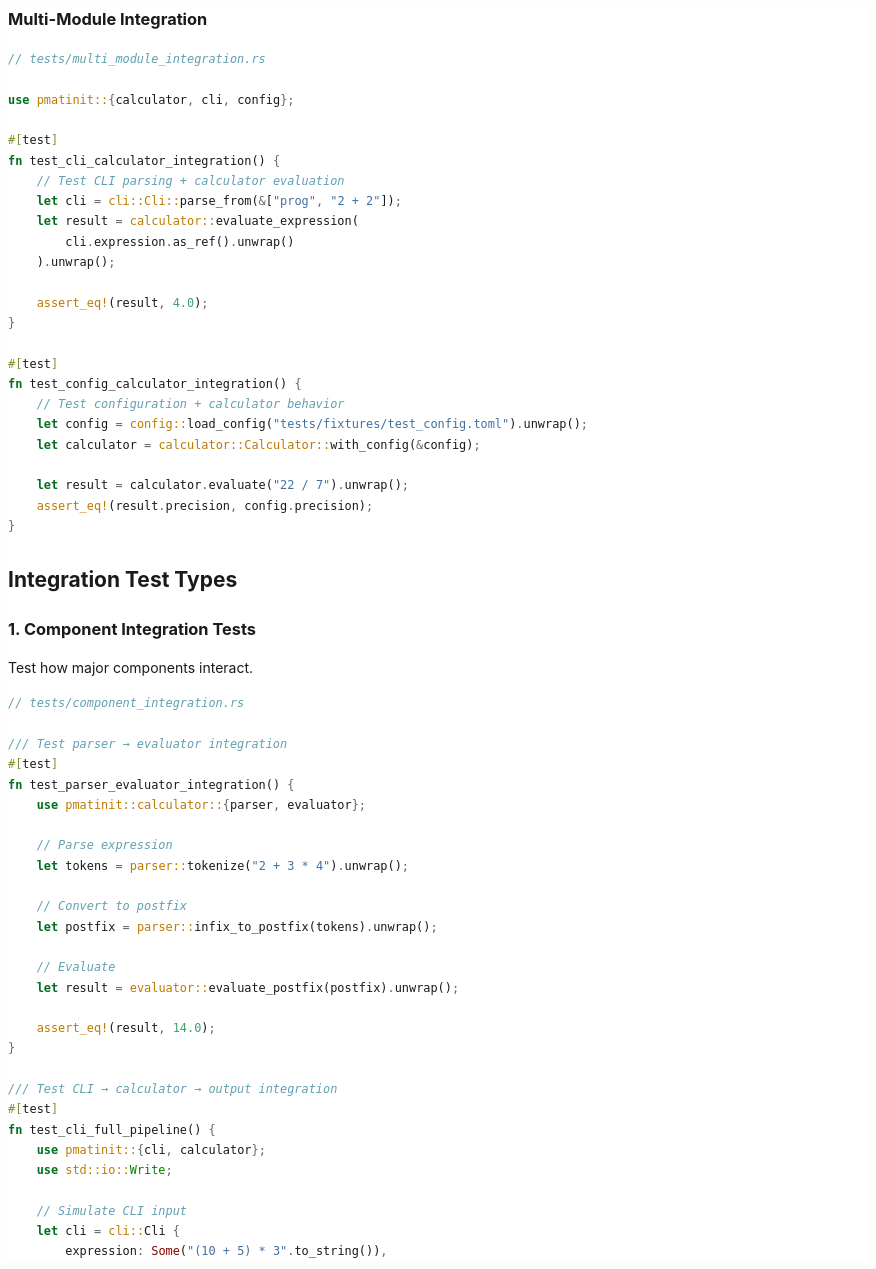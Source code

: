 ### Multi-Module Integration

```rust
// tests/multi_module_integration.rs

use pmatinit::{calculator, cli, config};

#[test]
fn test_cli_calculator_integration() {
    // Test CLI parsing + calculator evaluation
    let cli = cli::Cli::parse_from(&["prog", "2 + 2"]);
    let result = calculator::evaluate_expression(
        cli.expression.as_ref().unwrap()
    ).unwrap();

    assert_eq!(result, 4.0);
}

#[test]
fn test_config_calculator_integration() {
    // Test configuration + calculator behavior
    let config = config::load_config("tests/fixtures/test_config.toml").unwrap();
    let calculator = calculator::Calculator::with_config(&config);

    let result = calculator.evaluate("22 / 7").unwrap();
    assert_eq!(result.precision, config.precision);
}
```

## Integration Test Types

### 1. Component Integration Tests

Test how major components interact.

```rust
// tests/component_integration.rs

/// Test parser → evaluator integration
#[test]
fn test_parser_evaluator_integration() {
    use pmatinit::calculator::{parser, evaluator};

    // Parse expression
    let tokens = parser::tokenize("2 + 3 * 4").unwrap();

    // Convert to postfix
    let postfix = parser::infix_to_postfix(tokens).unwrap();

    // Evaluate
    let result = evaluator::evaluate_postfix(postfix).unwrap();

    assert_eq!(result, 14.0);
}

/// Test CLI → calculator → output integration
#[test]
fn test_cli_full_pipeline() {
    use pmatinit::{cli, calculator};
    use std::io::Write;

    // Simulate CLI input
    let cli = cli::Cli {
        expression: Some("(10 + 5) * 3".to_string()),
```